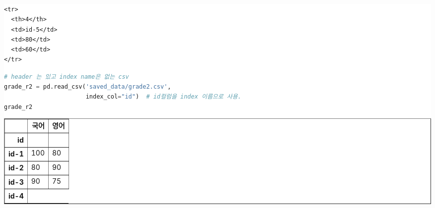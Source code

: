     <tr>
      <th>4</th>
      <td>id-5</td>
      <td>80</td>
      <td>60</td>
    </tr>
  </tbody>
</table>
</div>




```python
# header 는 있고 index name은 없는 csv
grade_r2 = pd.read_csv('saved_data/grade2.csv', 
                       index_col="id")  # id컬럼을 index 이름으로 사용.
grade_r2
```




<div>
<style scoped>
    .dataframe tbody tr th:only-of-type {
        vertical-align: middle;
    }

    .dataframe tbody tr th {
        vertical-align: top;
    }
    
    .dataframe thead th {
        text-align: right;
    }
</style>
<table border="1" class="dataframe">
  <thead>
    <tr style="text-align: right;">
      <th></th>
      <th>국어</th>
      <th>영어</th>
    </tr>
    <tr>
      <th>id</th>
      <th></th>
      <th></th>
    </tr>
  </thead>
  <tbody>
    <tr>
      <th>id-1</th>
      <td>100</td>
      <td>80</td>
    </tr>
    <tr>
      <th>id-2</th>
      <td>80</td>
      <td>90</td>
    </tr>
    <tr>
      <th>id-3</th>
      <td>90</td>
      <td>75</td>
    </tr>
    <tr>
      <th>id-4</th>